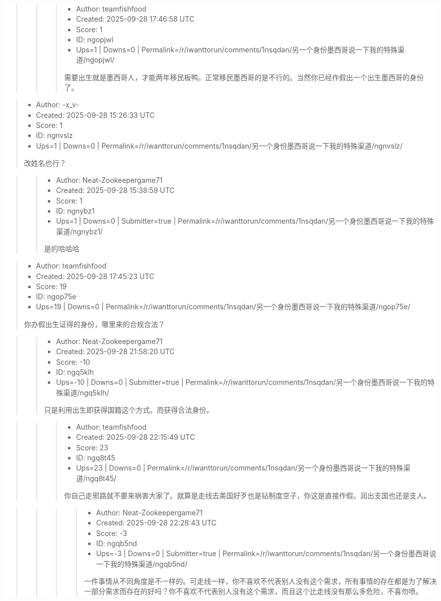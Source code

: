 >>> - Author: teamfishfood
>>> - Created: 2025-09-28 17:46:58 UTC
>>> - Score: 1
>>> - ID: ngopjwl
>>> - Ups=1 | Downs=0 | Permalink=/r/iwanttorun/comments/1nsqdan/另一个身份墨西哥说一下我的特殊渠道/ngopjwl/
>>>
>>> 需要出生就是墨西哥人，才能两年移民板鸭。正常移民墨西哥的是不行的。当然你已经作假出一个出生墨西哥的身份了。

> - Author: -x_v-
> - Created: 2025-09-28 15:26:33 UTC
> - Score: 1
> - ID: ngnvslz
> - Ups=1 | Downs=0 | Permalink=/r/iwanttorun/comments/1nsqdan/另一个身份墨西哥说一下我的特殊渠道/ngnvslz/
>
> 改姓名也行？

>> - Author: Neat-Zookeepergame71
>> - Created: 2025-09-28 15:38:59 UTC
>> - Score: 1
>> - ID: ngnybz1
>> - Ups=1 | Downs=0 | Submitter=true | Permalink=/r/iwanttorun/comments/1nsqdan/另一个身份墨西哥说一下我的特殊渠道/ngnybz1/
>>
>> 是的哈哈哈

> - Author: teamfishfood
> - Created: 2025-09-28 17:45:23 UTC
> - Score: 19
> - ID: ngop75e
> - Ups=19 | Downs=0 | Permalink=/r/iwanttorun/comments/1nsqdan/另一个身份墨西哥说一下我的特殊渠道/ngop75e/
>
> 你办假出生证得的身份，哪里来的合规合法？

>> - Author: Neat-Zookeepergame71
>> - Created: 2025-09-28 21:58:20 UTC
>> - Score: -10
>> - ID: ngq5klh
>> - Ups=-10 | Downs=0 | Submitter=true | Permalink=/r/iwanttorun/comments/1nsqdan/另一个身份墨西哥说一下我的特殊渠道/ngq5klh/
>>
>> 只是利用出生即获得国籍这个方式。而获得合法身份。

>>> - Author: teamfishfood
>>> - Created: 2025-09-28 22:15:49 UTC
>>> - Score: 23
>>> - ID: ngq8t45
>>> - Ups=23 | Downs=0 | Permalink=/r/iwanttorun/comments/1nsqdan/另一个身份墨西哥说一下我的特殊渠道/ngq8t45/
>>>
>>> 你自己走邪路就不要来祸害大家了。就算是走线去美国好歹也是钻制度空子，你这是直接作假。润出支国也还是支人。

>>>> - Author: Neat-Zookeepergame71
>>>> - Created: 2025-09-28 22:28:43 UTC
>>>> - Score: -3
>>>> - ID: ngqb5nd
>>>> - Ups=-3 | Downs=0 | Submitter=true | Permalink=/r/iwanttorun/comments/1nsqdan/另一个身份墨西哥说一下我的特殊渠道/ngqb5nd/
>>>>
>>>> 一件事情从不同角度是不一样的。可走线一样，你不喜欢不代表别人没有这个需求，所有事情的存在都是为了解决一部分需求而存在的好吗？你不喜欢不代表别人没有这个需求，而且这个比走线没有那么多危险，不喜勿喷。
